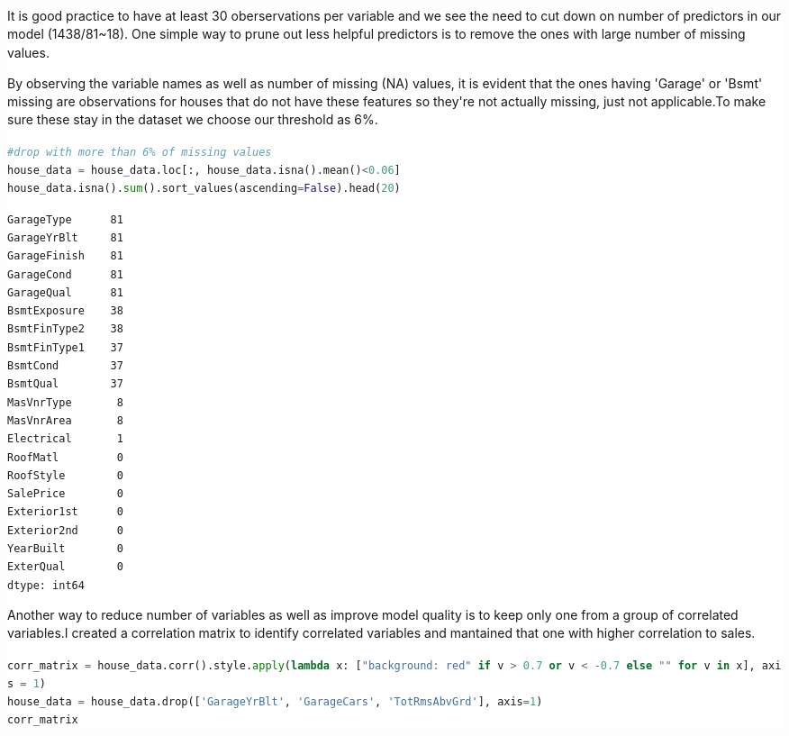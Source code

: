 
It is good practice to have at least 30 oberservations per variable and we see the need to cut down on number of predictors in our model (1438/81~18). 
One simple way to prune out less helpful predictors is to remove the ones with large number of missing values.

By observing the variable names as well as number of missing (NA) values, it is evident that the ones having 'Garage' or 'Bsmt' missing are observations for houses that do not have these features so they're not actually missing, just not applicable.To make sure these stay in the dataset we choose our threshold as 6%.


```python
#drop with more than 6% of missing values
house_data = house_data.loc[:, house_data.isna().mean()<0.06]
house_data.isna().sum().sort_values(ascending=False).head(20)
```

    GarageType      81
    GarageYrBlt     81
    GarageFinish    81
    GarageCond      81
    GarageQual      81
    BsmtExposure    38
    BsmtFinType2    38
    BsmtFinType1    37
    BsmtCond        37
    BsmtQual        37
    MasVnrType       8
    MasVnrArea       8
    Electrical       1
    RoofMatl         0
    RoofStyle        0
    SalePrice        0
    Exterior1st      0
    Exterior2nd      0
    YearBuilt        0
    ExterQual        0
    dtype: int64


Another way to reduce number of variables as well as improve model quality is to keep only one from a group of correlated variables.I created a correlation matrix to identify correlated variables and mantained that one with higher correlation to sales.

```python
corr_matrix = house_data.corr().style.apply(lambda x: ["background: red" if v > 0.7 or v < -0.7 else "" for v in x], axis = 1)
house_data = house_data.drop(['GarageYrBlt', 'GarageCars', 'TotRmsAbvGrd'], axis=1)
corr_matrix
```

<style  type="text/css" >
    #T_4d4f98dc_2072_11eb_804f_821821f08900row0_col0 {
            background:  red;
        }    #T_4d4f98dc_2072_11eb_804f_821821f08900row1_col1 {
            background:  red;
        }    #T_4d4f98dc_2072_11eb_804f_821821f08900row2_col2 {
            background:  red;
        }    #T_4d4f98dc_2072_11eb_804f_821821f08900row3_col3 {
            background:  red;
        }    #T_4d4f98dc_2072_11eb_804f_821821f08900row3_col36 {
            background:  red;
        }    #T_4d4f98dc_2072_11eb_804f_821821f08900row4_col4 {
            background:  red;
        }    #T_4d4f98dc_2072_11eb_804f_821821f08900row5_col5 {
            background:  red;
        }    #T_4d4f98dc_2072_11eb_804f_821821f08900row5_col24 {
